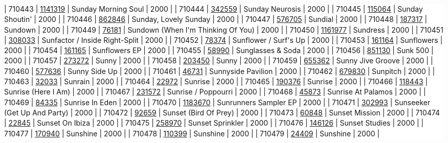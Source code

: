 | 710443 | [1141319](https://www.discogs.com/master/1141319) | Sunday Morning Soul | 2000 |
| 710444 | [342559](https://www.discogs.com/master/342559) | Sunday Neurosis | 2000 |
| 710445 | [115064](https://www.discogs.com/master/115064) | Sunday Shoutin' | 2000 |
| 710446 | [862846](https://www.discogs.com/master/862846) | Sunday, Lovely Sunday | 2000 |
| 710447 | [576705](https://www.discogs.com/master/576705) | Sundial | 2000 |
| 710448 | [187317](https://www.discogs.com/master/187317) | Sundown | 2000 |
| 710449 | [76181](https://www.discogs.com/master/76181) | Sundown (When I'm Thinking Of You) | 2000 |
| 710450 | [1161977](https://www.discogs.com/master/1161977) | Sundress | 2000 |
| 710451 | [308033](https://www.discogs.com/master/308033) | Sunfactor / Inside Right-Split | 2000 |
| 710452 | [78374](https://www.discogs.com/master/78374) | Sunflower / Surf's Up | 2000 |
| 710453 | [161164](https://www.discogs.com/master/161164) | Sunflowers | 2000 |
| 710454 | [161165](https://www.discogs.com/master/161165) | Sunflowers EP | 2000 |
| 710455 | [58990](https://www.discogs.com/master/58990) | Sunglasses & Soda | 2000 |
| 710456 | [851130](https://www.discogs.com/master/851130) | Sunk 500 | 2000 |
| 710457 | [273272](https://www.discogs.com/master/273272) | Sunny | 2000 |
| 710458 | [203450](https://www.discogs.com/master/203450) | Sunny | 2000 |
| 710459 | [655362](https://www.discogs.com/master/655362) | Sunny Jive Groove | 2000 |
| 710460 | [577636](https://www.discogs.com/master/577636) | Sunny Side Up | 2000 |
| 710461 | [46731](https://www.discogs.com/master/46731) | Sunnyside Pavilion | 2000 |
| 710462 | [679830](https://www.discogs.com/master/679830) | Sunpitch | 2000 |
| 710463 | [32033](https://www.discogs.com/master/32033) | Sunrain | 2000 |
| 710464 | [22972](https://www.discogs.com/master/22972) | Sunrise | 2000 |
| 710465 | [190376](https://www.discogs.com/master/190376) | Sunrise | 2000 |
| 710466 | [118443](https://www.discogs.com/master/118443) | Sunrise (Here I Am) | 2000 |
| 710467 | [231572](https://www.discogs.com/master/231572) | Sunrise / Poppourri | 2000 |
| 710468 | [45873](https://www.discogs.com/master/45873) | Sunrise At Palamos | 2000 |
| 710469 | [84335](https://www.discogs.com/master/84335) | Sunrise In Eden | 2000 |
| 710470 | [1183670](https://www.discogs.com/master/1183670) | Sunrunners Sampler EP | 2000 |
| 710471 | [302993](https://www.discogs.com/master/302993) | Sunseeker (Get Up And Party) | 2000 |
| 710472 | [92659](https://www.discogs.com/master/92659) | Sunset (Bird Of Prey) | 2000 |
| 710473 | [60848](https://www.discogs.com/master/60848) | Sunset Mission | 2000 |
| 710474 | [22845](https://www.discogs.com/master/22845) | Sunset On Ibiza | 2000 |
| 710475 | [258970](https://www.discogs.com/master/258970) | Sunset Sprinkler | 2000 |
| 710476 | [146126](https://www.discogs.com/master/146126) | Sunset Studies | 2000 |
| 710477 | [170940](https://www.discogs.com/master/170940) | Sunshine | 2000 |
| 710478 | [110399](https://www.discogs.com/master/110399) | Sunshine | 2000 |
| 710479 | [24409](https://www.discogs.com/master/24409) | Sunshine | 2000 |